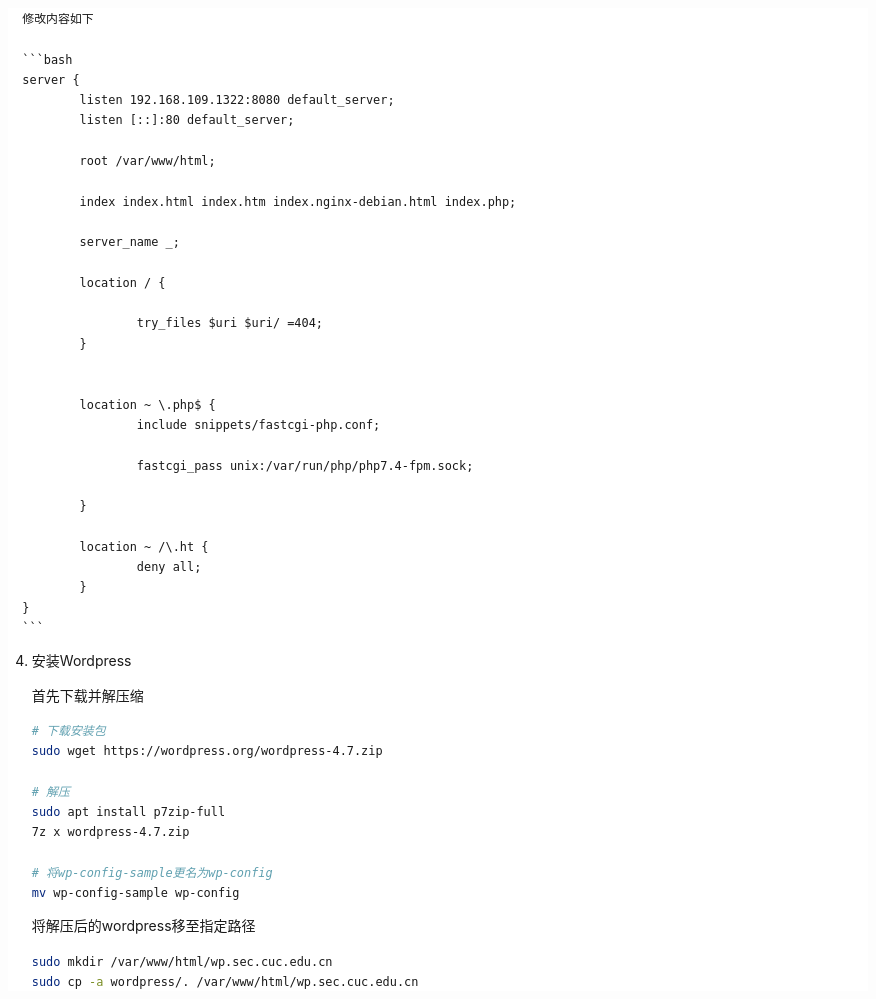       修改内容如下

      ```bash
      server {
              listen 192.168.109.1322:8080 default_server;
              listen [::]:80 default_server;
      
              root /var/www/html;
      
              index index.html index.htm index.nginx-debian.html index.php;
      
              server_name _;
      
              location / {
                     
                      try_files $uri $uri/ =404;
              }
      
      
              location ~ \.php$ {
                      include snippets/fastcgi-php.conf;
             
                      fastcgi_pass unix:/var/run/php/php7.4-fpm.sock;
      
              }
      
              location ~ /\.ht {
                      deny all;
              }
      }
      ```

   4. 安装Wordpress

      首先下载并解压缩

      ```bash
      # 下载安装包
      sudo wget https://wordpress.org/wordpress-4.7.zip
      
      # 解压
      sudo apt install p7zip-full
      7z x wordpress-4.7.zip
      
      # 将wp-config-sample更名为wp-config
      mv wp-config-sample wp-config
      ```

      将解压后的wordpress移至指定路径

      ```bash
      sudo mkdir /var/www/html/wp.sec.cuc.edu.cn
      sudo cp -a wordpress/. /var/www/html/wp.sec.cuc.edu.cn
      ```
